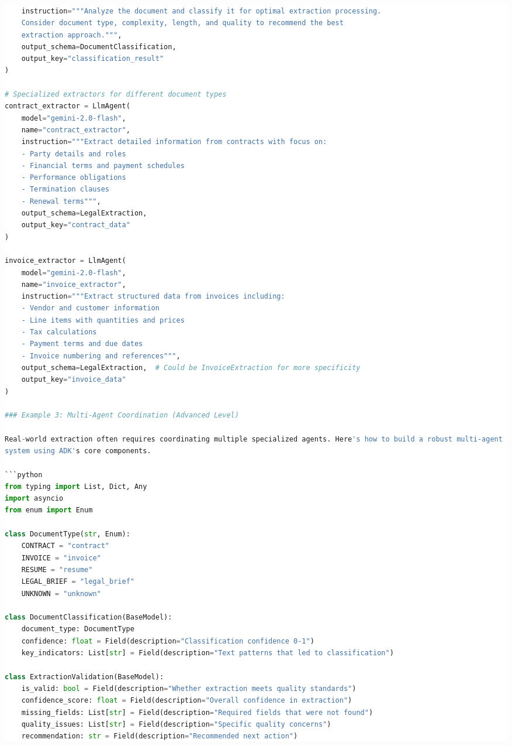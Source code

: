 ```python
    instruction="""Analyze the document and classify it for optimal extraction processing.
    Consider document type, complexity, length, and quality to recommend the best 
    extraction approach.""",
    output_schema=DocumentClassification,
    output_key="classification_result"
)

# Specialized extractors for different document types
contract_extractor = LlmAgent(
    model="gemini-2.0-flash",
    name="contract_extractor",
    instruction="""Extract detailed information from contracts with focus on:
    - Party details and roles
    - Financial terms and payment schedules
    - Performance obligations
    - Termination clauses
    - Renewal terms""",
    output_schema=LegalExtraction,
    output_key="contract_data"
)

invoice_extractor = LlmAgent(
    model="gemini-2.0-flash",
    name="invoice_extractor",
    instruction="""Extract structured data from invoices including:
    - Vendor and customer information
    - Line items with quantities and prices
    - Tax calculations
    - Payment terms and due dates
    - Invoice numbering and references""",
    output_schema=LegalExtraction,  # Could be InvoiceExtraction for more specificity
    output_key="invoice_data"
)

### Example 3: Multi-Agent Coordination (Advanced Level)

Real-world extraction often requires coordinating multiple specialized agents. Here's how to build a robust multi-agent system using ADK's core components.

```python
from typing import List, Dict, Any
import asyncio
from enum import Enum

class DocumentType(str, Enum):
    CONTRACT = "contract"
    INVOICE = "invoice"
    RESUME = "resume"
    LEGAL_BRIEF = "legal_brief"
    UNKNOWN = "unknown"

class DocumentClassification(BaseModel):
    document_type: DocumentType
    confidence: float = Field(description="Classification confidence 0-1")
    key_indicators: List[str] = Field(description="Text patterns that led to classification")

class ExtractionValidation(BaseModel):
    is_valid: bool = Field(description="Whether extraction meets quality standards")
    confidence_score: float = Field(description="Overall confidence in extraction")
    missing_fields: List[str] = Field(description="Required fields that were not found")
    quality_issues: List[str] = Field(description="Specific quality concerns")
    recommendation: str = Field(description="Recommended next action")

```